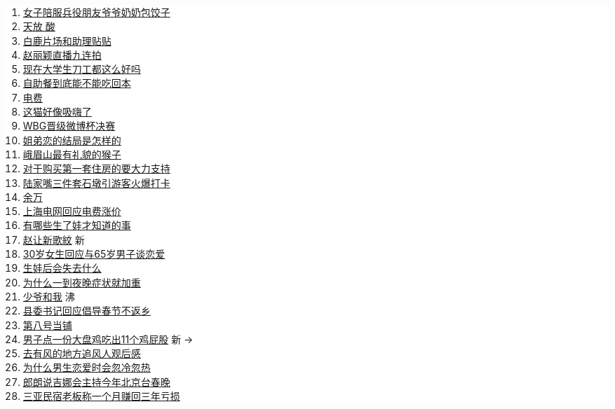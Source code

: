 1. [女子陪服兵役朋友爷爷奶奶包饺子](https://s.weibo.com//weibo?q=%23%E5%A5%B3%E5%AD%90%E9%99%AA%E6%9C%8D%E5%85%B5%E5%BD%B9%E6%9C%8B%E5%8F%8B%E7%88%B7%E7%88%B7%E5%A5%B6%E5%A5%B6%E5%8C%85%E9%A5%BA%E5%AD%90%23&t=31&band_rank=30&Refer=top)
1. [天放 酸](https://s.weibo.com//weibo?q=%E5%A4%A9%E6%94%BE%20%E9%85%B8&t=31&band_rank=31&Refer=top)
1. [白鹿片场和助理贴贴](https://s.weibo.com//weibo?q=%23%E7%99%BD%E9%B9%BF%E7%89%87%E5%9C%BA%E5%92%8C%E5%8A%A9%E7%90%86%E8%B4%B4%E8%B4%B4%23&t=31&band_rank=32&Refer=top)
1. [赵丽颖直播九连拍](https://s.weibo.com//weibo?q=%23%E8%B5%B5%E4%B8%BD%E9%A2%96%E7%9B%B4%E6%92%AD%E4%B9%9D%E8%BF%9E%E6%8B%8D%23&t=31&band_rank=36&Refer=top)
1. [现在大学生刀工都这么好吗](https://s.weibo.com//weibo?q=%23%E7%8E%B0%E5%9C%A8%E5%A4%A7%E5%AD%A6%E7%94%9F%E5%88%80%E5%B7%A5%E9%83%BD%E8%BF%99%E4%B9%88%E5%A5%BD%E5%90%97%23&t=31&band_rank=37&Refer=top)
1. [自助餐到底能不能吃回本](https://s.weibo.com//weibo?q=%23%E8%87%AA%E5%8A%A9%E9%A4%90%E5%88%B0%E5%BA%95%E8%83%BD%E4%B8%8D%E8%83%BD%E5%90%83%E5%9B%9E%E6%9C%AC%23&t=31&band_rank=38&Refer=top)
1. [电费](https://s.weibo.com//weibo?q=%23%E7%94%B5%E8%B4%B9%23&t=31&band_rank=39&Refer=top)
1. [这猫好像吸嗨了](https://s.weibo.com//weibo?q=%23%E8%BF%99%E7%8C%AB%E5%A5%BD%E5%83%8F%E5%90%B8%E5%97%A8%E4%BA%86%23&t=31&band_rank=40&Refer=top)
1. [WBG晋级微博杯决赛](https://s.weibo.com//weibo?q=%23WBG%E6%99%8B%E7%BA%A7%E5%BE%AE%E5%8D%9A%E6%9D%AF%E5%86%B3%E8%B5%9B%23&t=31&band_rank=42&Refer=top)
1. [姐弟恋的结局是怎样的](https://s.weibo.com//weibo?q=%23%E5%A7%90%E5%BC%9F%E6%81%8B%E7%9A%84%E7%BB%93%E5%B1%80%E6%98%AF%E6%80%8E%E6%A0%B7%E7%9A%84%23&t=31&band_rank=43&Refer=top)
1. [峨眉山最有礼貌的猴子](https://s.weibo.com//weibo?q=%23%E5%B3%A8%E7%9C%89%E5%B1%B1%E6%9C%80%E6%9C%89%E7%A4%BC%E8%B2%8C%E7%9A%84%E7%8C%B4%E5%AD%90%23&t=31&band_rank=44&Refer=top)
1. [对于购买第一套住房的要大力支持](https://s.weibo.com//weibo?q=%23%E5%AF%B9%E4%BA%8E%E8%B4%AD%E4%B9%B0%E7%AC%AC%E4%B8%80%E5%A5%97%E4%BD%8F%E6%88%BF%E7%9A%84%E8%A6%81%E5%A4%A7%E5%8A%9B%E6%94%AF%E6%8C%81%23&t=31&band_rank=45&Refer=top)
1. [陆家嘴三件套石墩引游客火爆打卡](https://s.weibo.com//weibo?q=%23%E9%99%86%E5%AE%B6%E5%98%B4%E4%B8%89%E4%BB%B6%E5%A5%97%E7%9F%B3%E5%A2%A9%E5%BC%95%E6%B8%B8%E5%AE%A2%E7%81%AB%E7%88%86%E6%89%93%E5%8D%A1%23&t=31&band_rank=46&Refer=top)
1. [余万](https://s.weibo.com//weibo?q=%E4%BD%99%E4%B8%87&t=31&band_rank=47&Refer=top)
1. [上海电网回应电费涨价](https://s.weibo.com//weibo?q=%23%E4%B8%8A%E6%B5%B7%E7%94%B5%E7%BD%91%E5%9B%9E%E5%BA%94%E7%94%B5%E8%B4%B9%E6%B6%A8%E4%BB%B7%23&t=31&band_rank=49&Refer=top)
1. [有哪些生了娃才知道的事](https://s.weibo.com//weibo?q=%23%E6%9C%89%E5%93%AA%E4%BA%9B%E7%94%9F%E4%BA%86%E5%A8%83%E6%89%8D%E7%9F%A5%E9%81%93%E7%9A%84%E4%BA%8B%23&t=31&band_rank=50&Refer=top)
1. [赵让新歌紋](https://s.weibo.com//weibo?q=%23%E8%B5%B5%E8%AE%A9%E6%96%B0%E6%AD%8C%E7%B4%8B%23&t=31&band_rank=2&Refer=top)
   新
1. [30岁女生回应与65岁男子谈恋爱](https://s.weibo.com//weibo?q=%2330%E5%B2%81%E5%A5%B3%E7%94%9F%E5%9B%9E%E5%BA%94%E4%B8%8E65%E5%B2%81%E7%94%B7%E5%AD%90%E8%B0%88%E6%81%8B%E7%88%B1%23&t=31&band_rank=4&Refer=top)
1. [生娃后会失去什么](https://s.weibo.com//weibo?q=%23%E7%94%9F%E5%A8%83%E5%90%8E%E4%BC%9A%E5%A4%B1%E5%8E%BB%E4%BB%80%E4%B9%88%23&t=31&band_rank=5&Refer=top)
1. [为什么一到夜晚症状就加重](https://s.weibo.com//weibo?q=%23%E4%B8%BA%E4%BB%80%E4%B9%88%E4%B8%80%E5%88%B0%E5%A4%9C%E6%99%9A%E7%97%87%E7%8A%B6%E5%B0%B1%E5%8A%A0%E9%87%8D%23&t=31&band_rank=6&Refer=top)
1. [少爷和我](https://s.weibo.com//weibo?q=%23%E5%B0%91%E7%88%B7%E5%92%8C%E6%88%91%23&t=31&band_rank=8&Refer=top)
   沸
1. [县委书记回应倡导春节不返乡](https://s.weibo.com//weibo?q=%23%E5%8E%BF%E5%A7%94%E4%B9%A6%E8%AE%B0%E5%9B%9E%E5%BA%94%E5%80%A1%E5%AF%BC%E6%98%A5%E8%8A%82%E4%B8%8D%E8%BF%94%E4%B9%A1%23&t=31&band_rank=9&Refer=top)
1. [第八号当铺](https://s.weibo.com//weibo?q=%E7%AC%AC%E5%85%AB%E5%8F%B7%E5%BD%93%E9%93%BA&t=31&band_rank=10&Refer=top)
1. [男子点一份大盘鸡吃出11个鸡屁股](https://s.weibo.com//weibo?q=%23%E7%94%B7%E5%AD%90%E7%82%B9%E4%B8%80%E4%BB%BD%E5%A4%A7%E7%9B%98%E9%B8%A1%E5%90%83%E5%87%BA11%E4%B8%AA%E9%B8%A1%E5%B1%81%E8%82%A1%23&t=31&band_rank=12&Refer=top)
   新 ->
1. [去有风的地方追风人观后感](https://s.weibo.com//weibo?q=%23%E5%8E%BB%E6%9C%89%E9%A3%8E%E7%9A%84%E5%9C%B0%E6%96%B9%E8%BF%BD%E9%A3%8E%E4%BA%BA%E8%A7%82%E5%90%8E%E6%84%9F%23&t=31&band_rank=14&Refer=top)
1. [为什么男生恋爱时会忽冷忽热](https://s.weibo.com//weibo?q=%23%E4%B8%BA%E4%BB%80%E4%B9%88%E7%94%B7%E7%94%9F%E6%81%8B%E7%88%B1%E6%97%B6%E4%BC%9A%E5%BF%BD%E5%86%B7%E5%BF%BD%E7%83%AD%23&t=31&band_rank=15&Refer=top)
1. [郎朗说吉娜会主持今年北京台春晚](https://s.weibo.com//weibo?q=%23%E9%83%8E%E6%9C%97%E8%AF%B4%E5%90%89%E5%A8%9C%E4%BC%9A%E4%B8%BB%E6%8C%81%E4%BB%8A%E5%B9%B4%E5%8C%97%E4%BA%AC%E5%8F%B0%E6%98%A5%E6%99%9A%23&t=31&band_rank=16&Refer=top)
1. [三亚民宿老板称一个月赚回三年亏损](https://s.weibo.com//weibo?q=%23%E4%B8%89%E4%BA%9A%E6%B0%91%E5%AE%BF%E8%80%81%E6%9D%BF%E7%A7%B0%E4%B8%80%E4%B8%AA%E6%9C%88%E8%B5%9A%E5%9B%9E%E4%B8%89%E5%B9%B4%E4%BA%8F%E6%8D%9F%23&t=31&band_rank=17&Refer=top)